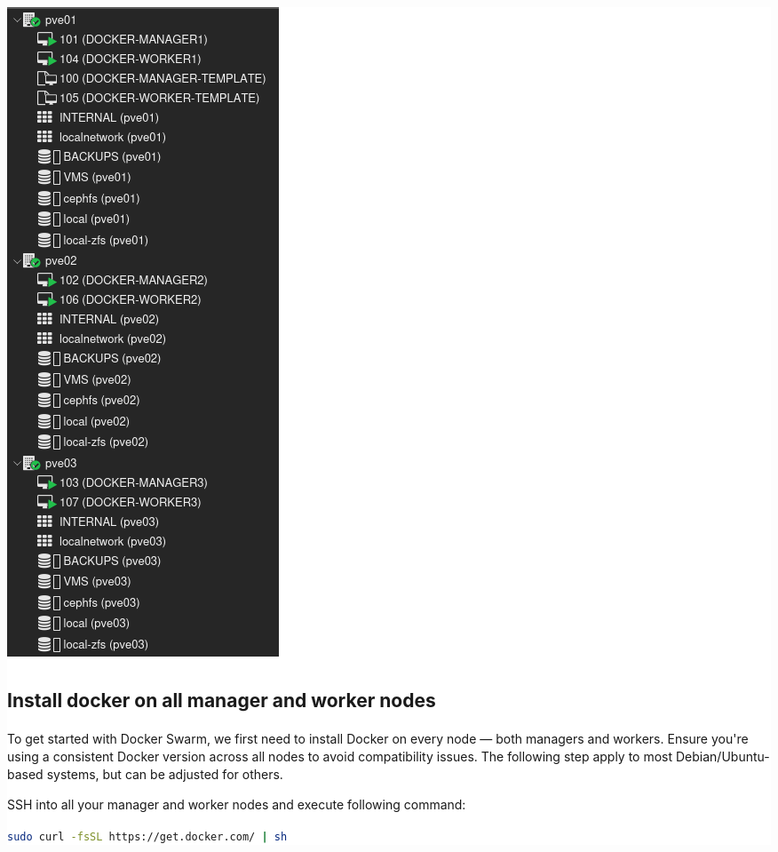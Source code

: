 ![Overview](/images/2025-08-04-Step-by-Step:-High-Availability-Docker-Swarm-with-Traefik-and-Keepalived-VIP/1-overview_nodes.png)

## Install docker on all manager and worker nodes

To get started with Docker Swarm, we first need to install Docker on every node — both managers and workers. Ensure you're using a consistent Docker version across all nodes to avoid compatibility issues. The following step apply to most Debian/Ubuntu-based systems, but can be adjusted for others.

SSH into all your manager and worker nodes and execute following command:

```bash
sudo curl -fsSL https://get.docker.com/ | sh
```
